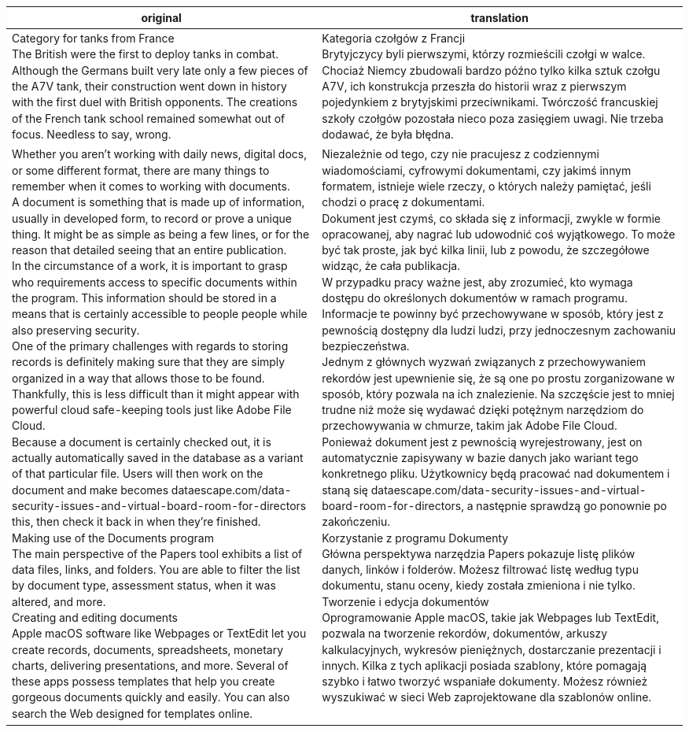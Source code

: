 | original | translation |
|----------|-------------|
| Category for tanks from France<br/>The British were the first to deploy tanks in combat. Although the Germans built very late only a few pieces of the A7V tank, their construction went down in history with the first duel with British opponents. The creations of the French tank school remained somewhat out of focus. Needless to say, wrong. | Kategoria czołgów z Francji<br/>Brytyjczycy byli pierwszymi, którzy rozmieścili czołgi w walce. Chociaż Niemcy zbudowali bardzo późno tylko kilka sztuk czołgu A7V, ich konstrukcja przeszła do historii wraz z pierwszym pojedynkiem z brytyjskimi przeciwnikami. Twórczość francuskiej szkoły czołgów pozostała nieco poza zasięgiem uwagi. Nie trzeba dodawać, że była błędna. |
| Whether you aren’t working with daily news, digital docs, or some different format, there are many things to remember when it comes to working with documents.<br/>A document is something that is made up of information, usually in developed form, to record or prove a unique thing. It might be as simple as being a few lines, or for the reason that detailed seeing that an entire publication.<br/>In the circumstance of a work, it is important to grasp who requirements access to specific documents within the program. This information should be stored in a means that is certainly accessible to people people while also preserving security.<br/>One of the primary challenges with regards to storing records is definitely making sure that they are simply organized in a way that allows those to be found. Thankfully, this is less difficult than it might appear with powerful cloud safe-keeping tools just like Adobe File Cloud.<br/>Because a document is certainly checked out, it is actually automatically saved in the database as a variant of that particular file. Users will then work on the document and make becomes dataescape.com/data-security-issues-and-virtual-board-room-for-directors this, then check it back in when they’re finished.<br/>Making use of the Documents program<br/>The main perspective of the Papers tool exhibits a list of data files, links, and folders. You are able to filter the list by document type, assessment status, when it was altered, and more.<br/>Creating and editing documents<br/>Apple macOS software like Webpages or TextEdit let you create records, documents, spreadsheets, monetary charts, delivering presentations, and more. Several of these apps possess templates that help you create gorgeous documents quickly and easily. You can also search the Web designed for templates online. | Niezależnie od tego, czy nie pracujesz z codziennymi wiadomościami, cyfrowymi dokumentami, czy jakimś innym formatem, istnieje wiele rzeczy, o których należy pamiętać, jeśli chodzi o pracę z dokumentami.<br/>Dokument jest czymś, co składa się z informacji, zwykle w formie opracowanej, aby nagrać lub udowodnić coś wyjątkowego. To może być tak proste, jak być kilka linii, lub z powodu, że szczegółowe widząc, że cała publikacja.<br/>W przypadku pracy ważne jest, aby zrozumieć, kto wymaga dostępu do określonych dokumentów w ramach programu. Informacje te powinny być przechowywane w sposób, który jest z pewnością dostępny dla ludzi ludzi, przy jednoczesnym zachowaniu bezpieczeństwa.<br/>Jednym z głównych wyzwań związanych z przechowywaniem rekordów jest upewnienie się, że są one po prostu zorganizowane w sposób, który pozwala na ich znalezienie. Na szczęście jest to mniej trudne niż może się wydawać dzięki potężnym narzędziom do przechowywania w chmurze, takim jak Adobe File Cloud.<br/>Ponieważ dokument jest z pewnością wyrejestrowany, jest on automatycznie zapisywany w bazie danych jako wariant tego konkretnego pliku. Użytkownicy będą pracować nad dokumentem i staną się dataescape.com/data-security-issues-and-virtual-board-room-for-directors, a następnie sprawdzą go ponownie po zakończeniu.<br/>Korzystanie z programu Dokumenty<br/>Główna perspektywa narzędzia Papers pokazuje listę plików danych, linków i folderów. Możesz filtrować listę według typu dokumentu, stanu oceny, kiedy została zmieniona i nie tylko.<br/>Tworzenie i edycja dokumentów<br/>Oprogramowanie Apple macOS, takie jak Webpages lub TextEdit, pozwala na tworzenie rekordów, dokumentów, arkuszy kalkulacyjnych, wykresów pieniężnych, dostarczanie prezentacji i innych. Kilka z tych aplikacji posiada szablony, które pomagają szybko i łatwo tworzyć wspaniałe dokumenty. Możesz również wyszukiwać w sieci Web zaprojektowane dla szablonów online. |